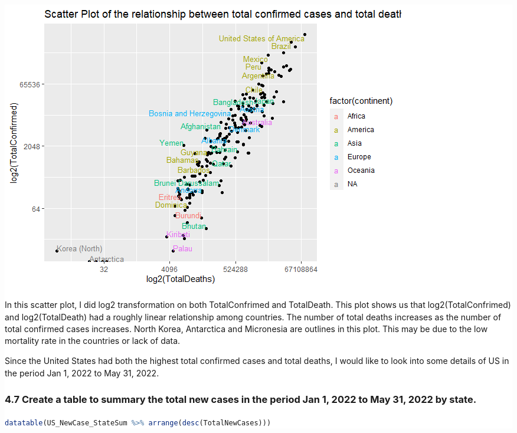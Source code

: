 ![](README_files/figure-gfm/unnamed-chunk-24-1.png)

In this scatter plot, I did log2 transformation on both TotalConfrimed
and TotalDeath. This plot shows us that log2(TotalConfrimed) and
log2(TotalDeath) had a roughly linear relationship among countries. The
number of total deaths increases as the number of total confirmed cases
increases. North Korea, Antarctica and Micronesia are outlines in this
plot. This may be due to the low mortality rate in the countries or lack
of data.

Since the United States had both the highest total confirmed cases and
total deaths, I would like to look into some details of US in the period
Jan 1, 2022 to May 31, 2022.

### 4.7 Create a table to summary the total new cases in the period Jan 1, 2022 to May 31, 2022 by state.

``` r
datatable(US_NewCase_StateSum %>% arrange(desc(TotalNewCases)))
```
